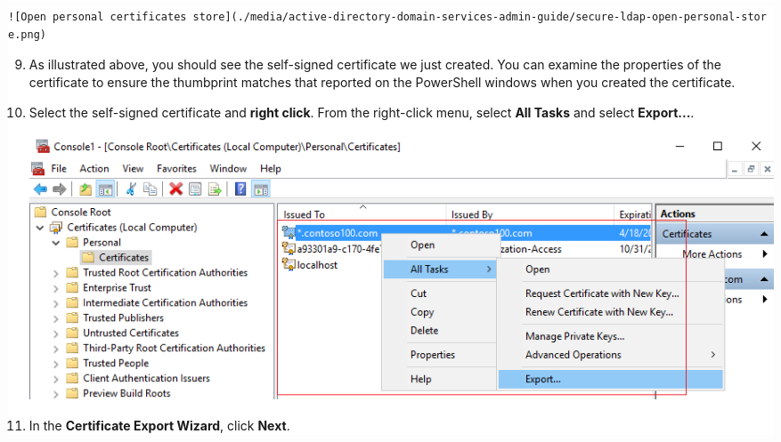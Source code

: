    ![Open personal certificates store](./media/active-directory-domain-services-admin-guide/secure-ldap-open-personal-store.png)
9. As illustrated above, you should see the self-signed certificate we just created. You can examine the properties of the certificate to ensure the thumbprint matches that reported on the PowerShell windows when you created the certificate.
10. Select the self-signed certificate and **right click**. From the right-click menu, select **All Tasks** and select **Export...**.
    
    ![Export certificate](./media/active-directory-domain-services-admin-guide/secure-ldap-export-cert.png)
11. In the **Certificate Export Wizard**, click **Next**.
    